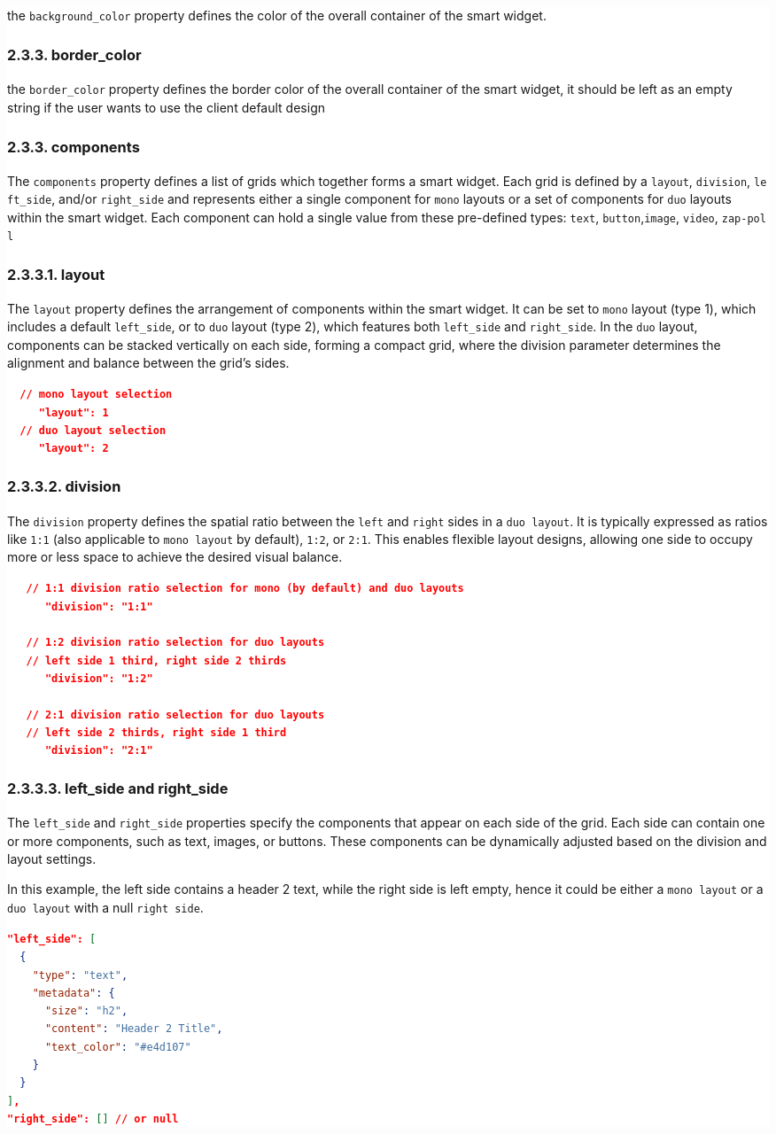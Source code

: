 the `background_color` property defines the color of the overall container of the smart widget.
### 2.3.3. border_color
the `border_color` property defines the border color of the overall container of the smart widget, it should be left as an empty string if the user wants to use the client default design
### 2.3.3. components
The `components` property defines a list of grids which together forms a smart widget. Each grid is defined by a `layout`, `division`, `left_side`, and/or `right_side` and represents either a single component for `mono` layouts or a set of components for `duo` layouts within the smart widget. Each component can hold a single value from these pre-defined types: `text`, `button`,`image`, `video`, `zap-poll` 
### 2.3.3.1. layout 
The `layout` property defines the arrangement of components within the smart widget. It can be set to `mono` layout (type 1), which includes a default `left_side`, or to `duo` layout (type 2), which features both `left_side` and `right_side`. In the `duo` layout, components can be stacked vertically on each side, forming a compact grid, where the division parameter determines the alignment and balance between the grid’s sides. 
```json
  // mono layout selection
     "layout": 1
  // duo layout selection
     "layout": 2
```
### 2.3.3.2. division
The `division` property defines the spatial ratio between the `left` and `right` sides in a `duo layout`. It is typically expressed as ratios like `1:1` (also applicable to `mono layout` by default), `1:2`, or `2:1`. This enables flexible layout designs, allowing one side to occupy more or less space to achieve the desired visual balance.
```json
   // 1:1 division ratio selection for mono (by default) and duo layouts 
      "division": "1:1"
      
   // 1:2 division ratio selection for duo layouts 
   // left side 1 third, right side 2 thirds
      "division": "1:2"
      
   // 2:1 division ratio selection for duo layouts 
   // left side 2 thirds, right side 1 third
      "division": "2:1"
```
### 2.3.3.3. left_side and right_side
The `left_side` and `right_side` properties specify the components that appear on each side of the grid. Each side can contain one or more components, such as text, images, or buttons. These components can be dynamically adjusted based on the division and layout settings.

In this example, the left side contains a header 2 text, while the right side is left empty, hence it could be either a `mono layout` or a `duo layout` with a null `right side`.
```json
"left_side": [
  {
    "type": "text",
    "metadata": {
      "size": "h2",
      "content": "Header 2 Title",
      "text_color": "#e4d107"
    }
  }
],
"right_side": [] // or null
```
